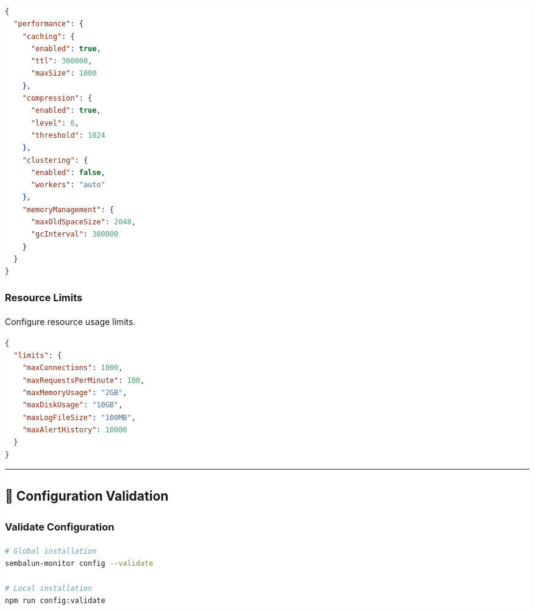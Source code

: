 ```json
{
  "performance": {
    "caching": {
      "enabled": true,
      "ttl": 300000,
      "maxSize": 1000
    },
    "compression": {
      "enabled": true,
      "level": 6,
      "threshold": 1024
    },
    "clustering": {
      "enabled": false,
      "workers": "auto"
    },
    "memoryManagement": {
      "maxOldSpaceSize": 2048,
      "gcInterval": 300000
    }
  }
}
```

### Resource Limits
Configure resource usage limits.

```json
{
  "limits": {
    "maxConnections": 1000,
    "maxRequestsPerMinute": 100,
    "maxMemoryUsage": "2GB",
    "maxDiskUsage": "10GB",
    "maxLogFileSize": "100MB",
    "maxAlertHistory": 10000
  }
}
```

---

## 🔧 Configuration Validation

### Validate Configuration
```bash
# Global installation
sembalun-monitor config --validate

# Local installation
npm run config:validate
```
